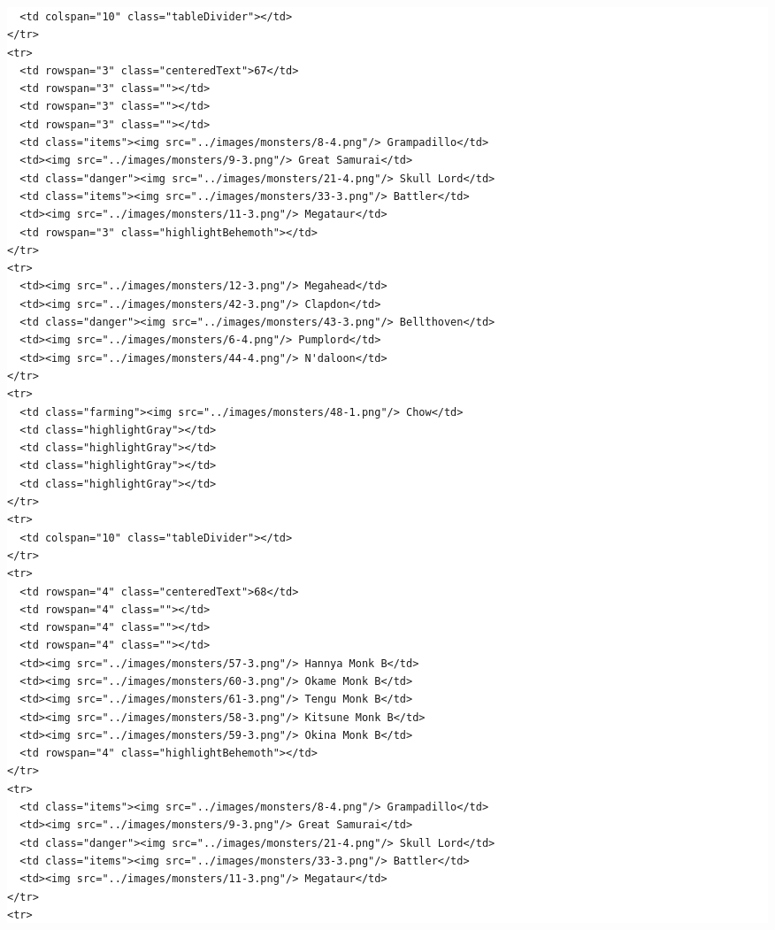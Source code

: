       <td colspan="10" class="tableDivider"></td>
    </tr>
    <tr>
      <td rowspan="3" class="centeredText">67</td>
      <td rowspan="3" class=""></td>
      <td rowspan="3" class=""></td>
      <td rowspan="3" class=""></td>
      <td class="items"><img src="../images/monsters/8-4.png"/> Grampadillo</td>
      <td><img src="../images/monsters/9-3.png"/> Great Samurai</td>
      <td class="danger"><img src="../images/monsters/21-4.png"/> Skull Lord</td>
      <td class="items"><img src="../images/monsters/33-3.png"/> Battler</td>
      <td><img src="../images/monsters/11-3.png"/> Megataur</td>
      <td rowspan="3" class="highlightBehemoth"></td>
    </tr>
    <tr>
      <td><img src="../images/monsters/12-3.png"/> Megahead</td>
      <td><img src="../images/monsters/42-3.png"/> Clapdon</td>
      <td class="danger"><img src="../images/monsters/43-3.png"/> Bellthoven</td>
      <td><img src="../images/monsters/6-4.png"/> Pumplord</td>
      <td><img src="../images/monsters/44-4.png"/> N'daloon</td>
    </tr>
    <tr>
      <td class="farming"><img src="../images/monsters/48-1.png"/> Chow</td>
      <td class="highlightGray"></td>
      <td class="highlightGray"></td>
      <td class="highlightGray"></td>
      <td class="highlightGray"></td>
    </tr>
    <tr>
      <td colspan="10" class="tableDivider"></td>
    </tr>
    <tr>
      <td rowspan="4" class="centeredText">68</td>
      <td rowspan="4" class=""></td>
      <td rowspan="4" class=""></td>
      <td rowspan="4" class=""></td>
      <td><img src="../images/monsters/57-3.png"/> Hannya Monk B</td>
      <td><img src="../images/monsters/60-3.png"/> Okame Monk B</td>
      <td><img src="../images/monsters/61-3.png"/> Tengu Monk B</td>
      <td><img src="../images/monsters/58-3.png"/> Kitsune Monk B</td>
      <td><img src="../images/monsters/59-3.png"/> Okina Monk B</td>
      <td rowspan="4" class="highlightBehemoth"></td>
    </tr>
    <tr>
      <td class="items"><img src="../images/monsters/8-4.png"/> Grampadillo</td>
      <td><img src="../images/monsters/9-3.png"/> Great Samurai</td>
      <td class="danger"><img src="../images/monsters/21-4.png"/> Skull Lord</td>
      <td class="items"><img src="../images/monsters/33-3.png"/> Battler</td>
      <td><img src="../images/monsters/11-3.png"/> Megataur</td>
    </tr>
    <tr>